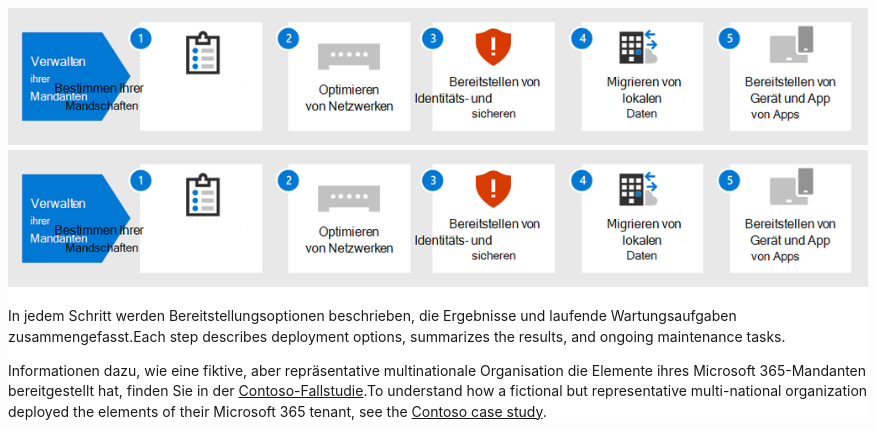 <span data-ttu-id="d7a6e-230">[![Die Schritte zum Bereitstellen und Verwalten eines Microsoft 365-Mandanten](../media/tenant-management-overview/tenant-management-step-grid.png)](tenant-management-tenants.md)</span><span class="sxs-lookup"><span data-stu-id="d7a6e-230">[![The steps to deploy and manage a Microsoft 365 tenant](../media/tenant-management-overview/tenant-management-step-grid.png)](tenant-management-tenants.md)</span></span>

<span data-ttu-id="d7a6e-231">In jedem Schritt werden Bereitstellungsoptionen beschrieben, die Ergebnisse und laufende Wartungsaufgaben zusammengefasst.</span><span class="sxs-lookup"><span data-stu-id="d7a6e-231">Each step describes deployment options, summarizes the results, and ongoing maintenance tasks.</span></span>

<span data-ttu-id="d7a6e-232">Informationen dazu, wie eine fiktive, aber repräsentative multinationale Organisation die Elemente ihres Microsoft 365-Mandanten bereitgestellt hat, finden Sie in der [Contoso-Fallstudie](../enterprise/contoso-case-study.md).</span><span class="sxs-lookup"><span data-stu-id="d7a6e-232">To understand how a fictional but representative multi-national organization deployed the elements of their Microsoft 365 tenant, see the [Contoso case study](../enterprise/contoso-case-study.md).</span></span>
